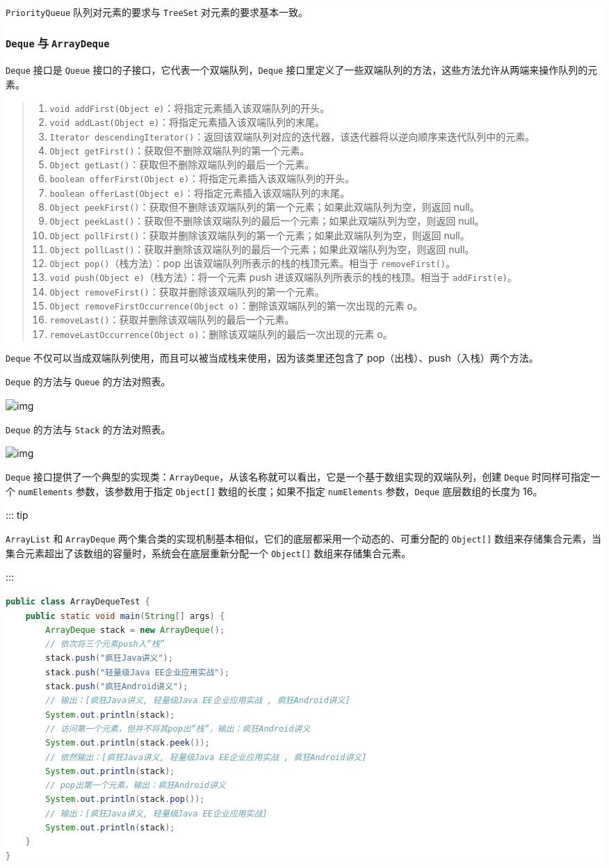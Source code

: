 `PriorityQueue` 队列对元素的要求与 `TreeSet` 对元素的要求基本一致。

### `Deque` 与 `ArrayDeque`

`Deque` 接口是 `Queue` 接口的子接口，它代表一个双端队列，`Deque` 接口里定义了一些双端队列的方法，这些方法允许从两端来操作队列的元素。

> 1. `void addFirst(Object e)`：将指定元素插入该双端队列的开头。
> 2. `void addLast(Object e)`：将指定元素插入该双端队列的末尾。
> 3. `Iterator descendingIterator()`：返回该双端队列对应的迭代器，该迭代器将以逆向顺序来迭代队列中的元素。
> 4. `Object getFirst()`：获取但不删除双端队列的第一个元素。
> 5. `Object getLast()`：获取但不删除双端队列的最后一个元素。
> 6. `boolean offerFirst(Object e)`：将指定元素插入该双端队列的开头。
> 7. `boolean offerLast(Object e)`：将指定元素插入该双端队列的末尾。
> 8. `Object peekFirst()`：获取但不删除该双端队列的第一个元素；如果此双端队列为空，则返回 null。
> 9. `Object peekLast()`：获取但不删除该双端队列的最后一个元素；如果此双端队列为空，则返回 null。
> 10. `Object pollFirst()`：获取并删除该双端队列的第一个元素；如果此双端队列为空，则返回 null。
> 11. `Object pollLast()`：获取并删除该双端队列的最后一个元素；如果此双端队列为空，则返回 null。
> 12. `Object pop()`（栈方法）：pop 出该双端队列所表示的栈的栈顶元素。相当于 `removeFirst()`。
> 13. `void push(Object e)`（栈方法）：将一个元素 push 进该双端队列所表示的栈的栈顶。相当于 `addFirst(e)`。
> 14. `Object removeFirst()`：获取并删除该双端队列的第一个元素。
> 15. `Object removeFirstOccurrence(Object o)`：删除该双端队列的第一次出现的元素 o。
> 16. `removeLast()`：获取并删除该双端队列的最后一个元素。
> 17. `removeLastOccurrence(Object o)`：删除该双端队列的最后一次出现的元素 o。

`Deque` 不仅可以当成双端队列使用，而且可以被当成栈来使用，因为该类里还包含了 pop（出栈）、push（入栈）两个方法。

`Deque` 的方法与 `Queue` 的方法对照表。

![img](https://gcore.jsdelivr.net/gh/SurplusFate/guide_img@main/img/202208111345270.jpeg)

`Deque` 的方法与 `Stack` 的方法对照表。

![img](https://gcore.jsdelivr.net/gh/SurplusFate/guide_img@main/img/202208111345962.jpeg)

`Deque` 接口提供了一个典型的实现类：`ArrayDeque`，从该名称就可以看出，它是一个基于数组实现的双端队列，创建 `Deque` 时同样可指定一个 `numElements` 参数，该参数用于指定 `Object[]` 数组的长度；如果不指定 `numElements` 参数，`Deque` 底层数组的长度为 16。

::: tip

`ArrayList` 和 `ArrayDeque` 两个集合类的实现机制基本相似，它们的底层都采用一个动态的、可重分配的 `Object[]` 数组来存储集合元素，当集合元素超出了该数组的容量时，系统会在底层重新分配一个 `Object[]` 数组来存储集合元素。

:::

```java
public class ArrayDequeTest {
    public static void main(String[] args) {
        ArrayDeque stack = new ArrayDeque();
        // 依次将三个元素push入“栈”
        stack.push("疯狂Java讲义");
        stack.push("轻量级Java EE企业应用实战");
        stack.push("疯狂Android讲义");
        // 输出：[疯狂Java讲义, 轻量级Java EE企业应用实战 , 疯狂Android讲义]
        System.out.println(stack);
        // 访问第一个元素，但并不将其pop出“栈”，输出：疯狂Android讲义
        System.out.println(stack.peek());
        // 依然输出：[疯狂Java讲义, 轻量级Java EE企业应用实战 , 疯狂Android讲义]
        System.out.println(stack);
        // pop出第一个元素，输出：疯狂Android讲义
        System.out.println(stack.pop());
        // 输出：[疯狂Java讲义, 轻量级Java EE企业应用实战]
        System.out.println(stack);
    }
}
```
